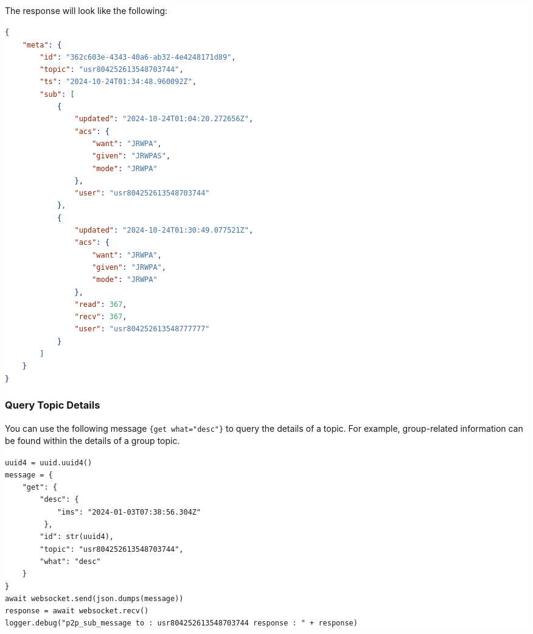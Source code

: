 The response will look like the following:

```json
{
    "meta": {
        "id": "362c603e-4343-40a6-ab32-4e4248171d89",
        "topic": "usr804252613548703744",
        "ts": "2024-10-24T01:34:48.960092Z",
        "sub": [
            {
                "updated": "2024-10-24T01:04:20.272656Z",
                "acs": {
                    "want": "JRWPA",
                    "given": "JRWPAS",
                    "mode": "JRWPA"
                },
                "user": "usr804252613548703744"
            },
            {
                "updated": "2024-10-24T01:30:49.077521Z",
                "acs": {
                    "want": "JRWPA",
                    "given": "JRWPA",
                    "mode": "JRWPA"
                },
                "read": 367,
                "recv": 367,
                "user": "usr804252613548777777"
            }
        ]
    }
}
```

### Query Topic Details

You can use the following message `{get what="desc"}` to query the details of a topic. For example, group-related information can be found within the details of a group topic.

```
uuid4 = uuid.uuid4()
message = {
    "get": {
        "desc": {
            "ims": "2024-01-03T07:38:56.304Z"
         },
        "id": str(uuid4),
        "topic": "usr804252613548703744",
        "what": "desc"
    }
}
await websocket.send(json.dumps(message))
response = await websocket.recv()
logger.debug("p2p_sub_message to : usr804252613548703744 response : " + response)
```
